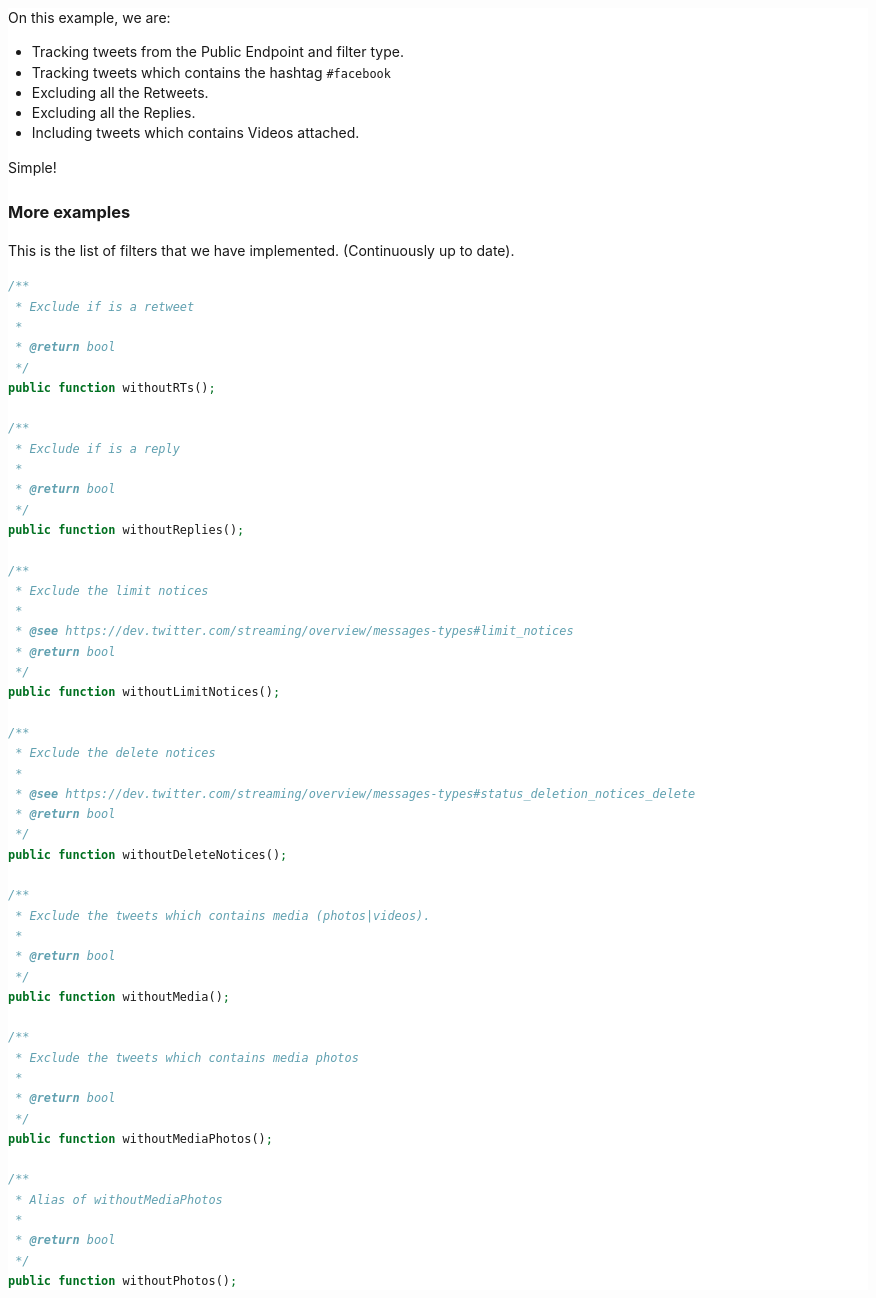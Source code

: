 On this example, we are:

 - Tracking tweets from the Public Endpoint and filter type.
 - Tracking tweets which contains the hashtag `#facebook`
 - Excluding all the Retweets.
 - Excluding all the Replies.
 - Including tweets which contains Videos attached.

Simple!

### More examples

This is the list of filters that we have implemented. (Continuously up to date).

```php
/**
 * Exclude if is a retweet
 *
 * @return bool
 */
public function withoutRTs();

/**
 * Exclude if is a reply
 *
 * @return bool
 */
public function withoutReplies();

/**
 * Exclude the limit notices
 *
 * @see https://dev.twitter.com/streaming/overview/messages-types#limit_notices
 * @return bool
 */
public function withoutLimitNotices();

/**
 * Exclude the delete notices
 *
 * @see https://dev.twitter.com/streaming/overview/messages-types#status_deletion_notices_delete
 * @return bool
 */
public function withoutDeleteNotices();

/**
 * Exclude the tweets which contains media (photos|videos).
 *
 * @return bool
 */
public function withoutMedia();

/**
 * Exclude the tweets which contains media photos
 *
 * @return bool
 */
public function withoutMediaPhotos();

/**
 * Alias of withoutMediaPhotos
 *
 * @return bool
 */
public function withoutPhotos();
```